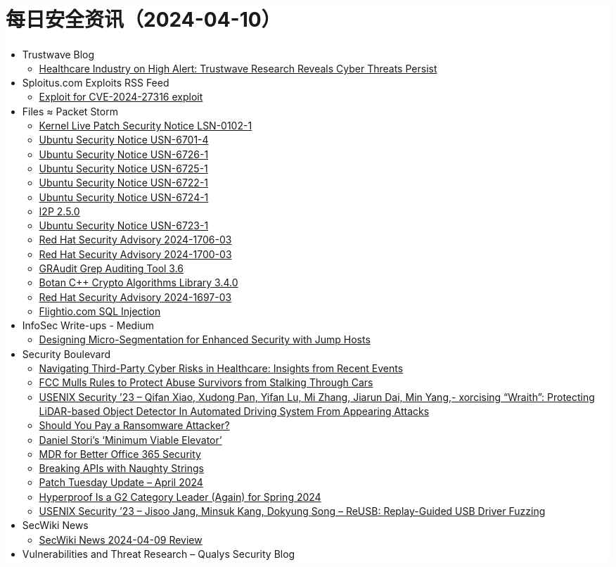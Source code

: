 # 每日安全资讯（2024-04-10）

- Trustwave Blog
  - [Healthcare Industry on High Alert: Trustwave Research Reveals Cyber Threats Persist](https://www.trustwave.com/en-us/resources/blogs/trustwave-blog/healthcare-industry-on-high-alert-trustwave-research-reveals-cyber-threats-persist/)
- Sploitus.com Exploits RSS Feed
  - [Exploit for CVE-2024-27316 exploit](https://sploitus.com/exploit?id=B0A9E5E8-7CCC-5984-9922-A89F11D6BF38&utm_source=rss&utm_medium=rss)
- Files ≈ Packet Storm
  - [Kernel Live Patch Security Notice LSN-0102-1](https://packetstormsecurity.com/files/177998/LSN-0102-1.txt)
  - [Ubuntu Security Notice USN-6701-4](https://packetstormsecurity.com/files/177997/USN-6701-4.txt)
  - [Ubuntu Security Notice USN-6726-1](https://packetstormsecurity.com/files/177996/USN-6726-1.txt)
  - [Ubuntu Security Notice USN-6725-1](https://packetstormsecurity.com/files/177995/USN-6725-1.txt)
  - [Ubuntu Security Notice USN-6722-1](https://packetstormsecurity.com/files/177994/USN-6722-1.txt)
  - [Ubuntu Security Notice USN-6724-1](https://packetstormsecurity.com/files/177993/USN-6724-1.txt)
  - [I2P 2.5.0](https://packetstormsecurity.com/files/178000/i2psource_2.5.0.tar.bz2)
  - [Ubuntu Security Notice USN-6723-1](https://packetstormsecurity.com/files/177992/USN-6723-1.txt)
  - [Red Hat Security Advisory 2024-1706-03](https://packetstormsecurity.com/files/177991/RHSA-2024-1706-03.txt)
  - [Red Hat Security Advisory 2024-1700-03](https://packetstormsecurity.com/files/177990/RHSA-2024-1700-03.txt)
  - [GRAudit Grep Auditing Tool 3.6](https://packetstormsecurity.com/files/178001/graudit-3.6.tar.gz)
  - [Botan C++ Crypto Algorithms Library 3.4.0](https://packetstormsecurity.com/files/177999/Botan-3.4.0.tar.xz)
  - [Red Hat Security Advisory 2024-1697-03](https://packetstormsecurity.com/files/177989/RHSA-2024-1697-03.txt)
  - [Flightio.com SQL Injection](https://packetstormsecurity.com/files/177988/flightio-sql.txt)
- InfoSec Write-ups - Medium
  - [Designing Micro-Segmentation for Enhanced Security with Jump Hosts](https://infosecwriteups.com/designing-micro-segmentation-for-enhanced-security-with-jump-hosts-1ee6b31f6d03?source=rss----7b722bfd1b8d---4)
- Security Boulevard
  - [Navigating Third-Party Cyber Risks in Healthcare: Insights from Recent Events](https://securityboulevard.com/2024/04/navigating-third-party-cyber-risks-in-healthcare-insights-from-recent-events/)
  - [FCC Mulls Rules to Protect Abuse Survivors from Stalking Through Cars](https://securityboulevard.com/2024/04/fcc-mulls-rules-to-protect-abuse-survivors-from-stalking-through-cars/)
  - [USENIX Security ’23 – Qifan Xiao, Xudong Pan, Yifan Lu, Mi Zhang, Jiarun Dai, Min Yang,- xorcising “Wraith”: Protecting LiDAR-based Object Detector In Automated Driving System From Appearing Attacks](https://securityboulevard.com/2024/04/usenix-security-23-qifan-xiao-xudong-pan-yifan-lu-mi-zhang-jiarun-dai-min-yang-xorcising-wraith-protecting-lidar-based-object-detector-in-automated-driving-system-from-appearing-attack/)
  - [Should You Pay a Ransomware Attacker?](https://securityboulevard.com/2024/04/should-you-pay-a-ransomware-attacker/)
  - [Daniel Stori’s ‘Minimum Viable Elevator’](https://securityboulevard.com/2024/04/daniel-storis-minimum-viable-elevator/)
  - [MDR for Better Office 365 Security](https://securityboulevard.com/2024/04/mdr-for-better-office-365-security/)
  - [Breaking APIs with Naughty Strings](https://securityboulevard.com/2024/04/breaking-apis-with-naughty-strings/)
  - [Patch Tuesday Update – April 2024](https://securityboulevard.com/2024/04/patch-tuesday-update-april-2024/)
  - [Hyperproof Is a G2 Category Leader (Again) for Spring 2024](https://securityboulevard.com/2024/04/hyperproof-is-a-g2-category-leader-again-for-spring-2024/)
  - [USENIX Security ’23 – Jisoo Jang, Minsuk Kang, Dokyung Song –  ReUSB: Replay-Guided USB Driver Fuzzing](https://securityboulevard.com/2024/04/usenix-security-23-jisoo-jang-minsuk-kang-dokyung-song-reusb-replay-guided-usb-driver-fuzzing/)
- SecWiki News
  - [SecWiki News 2024-04-09 Review](http://www.sec-wiki.com/?2024-04-09)
- Vulnerabilities and Threat Research – Qualys Security Blog
